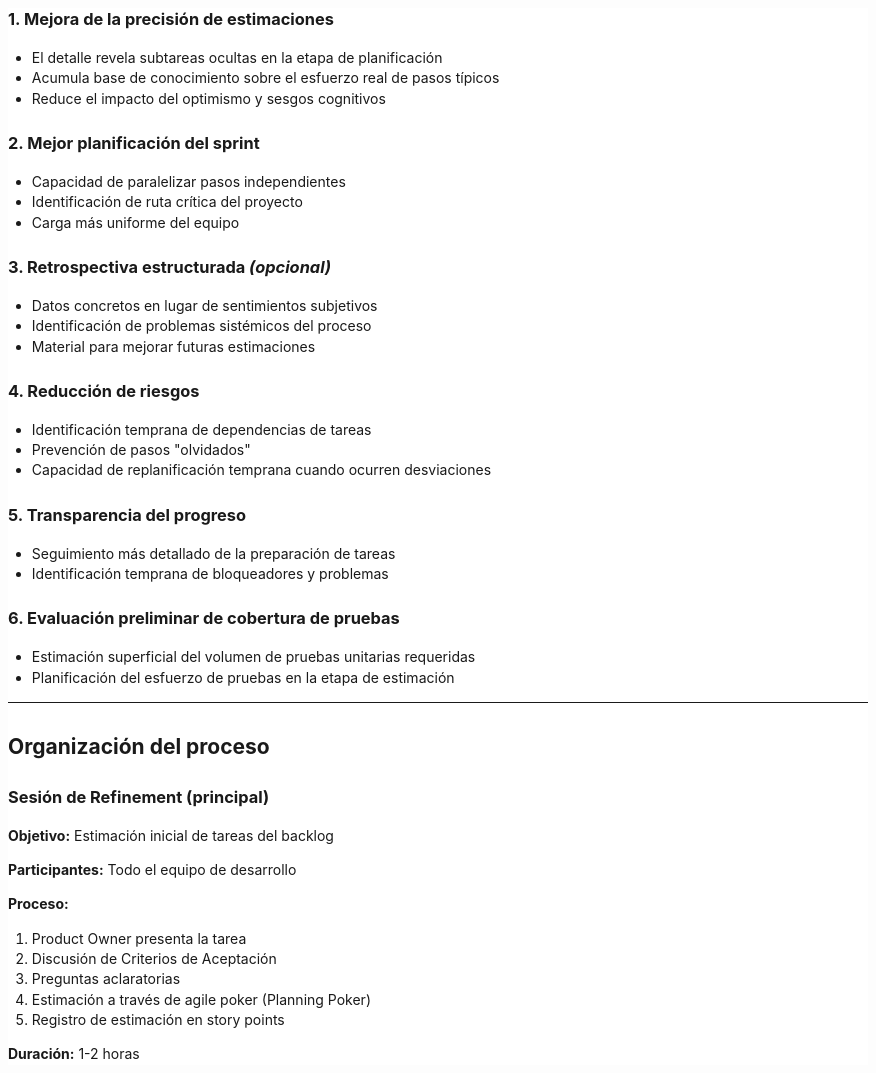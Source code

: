 ### 1. **Mejora de la precisión de estimaciones**

- El detalle revela subtareas ocultas en la etapa de planificación
- Acumula base de conocimiento sobre el esfuerzo real de pasos típicos
- Reduce el impacto del optimismo y sesgos cognitivos

### 2. **Mejor planificación del sprint**

- Capacidad de paralelizar pasos independientes
- Identificación de ruta crítica del proyecto
- Carga más uniforme del equipo

### 3. **Retrospectiva estructurada** _(opcional)_

- Datos concretos en lugar de sentimientos subjetivos
- Identificación de problemas sistémicos del proceso
- Material para mejorar futuras estimaciones

### 4. **Reducción de riesgos**

- Identificación temprana de dependencias de tareas
- Prevención de pasos "olvidados"
- Capacidad de replanificación temprana cuando ocurren desviaciones

### 5. **Transparencia del progreso**

- Seguimiento más detallado de la preparación de tareas
- Identificación temprana de bloqueadores y problemas

### 6. **Evaluación preliminar de cobertura de pruebas**

- Estimación superficial del volumen de pruebas unitarias requeridas
- Planificación del esfuerzo de pruebas en la etapa de estimación

---

## Organización del proceso

### Sesión de Refinement (principal)

**Objetivo:** Estimación inicial de tareas del backlog

**Participantes:** Todo el equipo de desarrollo

**Proceso:**

1. Product Owner presenta la tarea
2. Discusión de Criterios de Aceptación
3. Preguntas aclaratorias
4. Estimación a través de agile poker (Planning Poker)
5. Registro de estimación en story points

**Duración:** 1-2 horas

